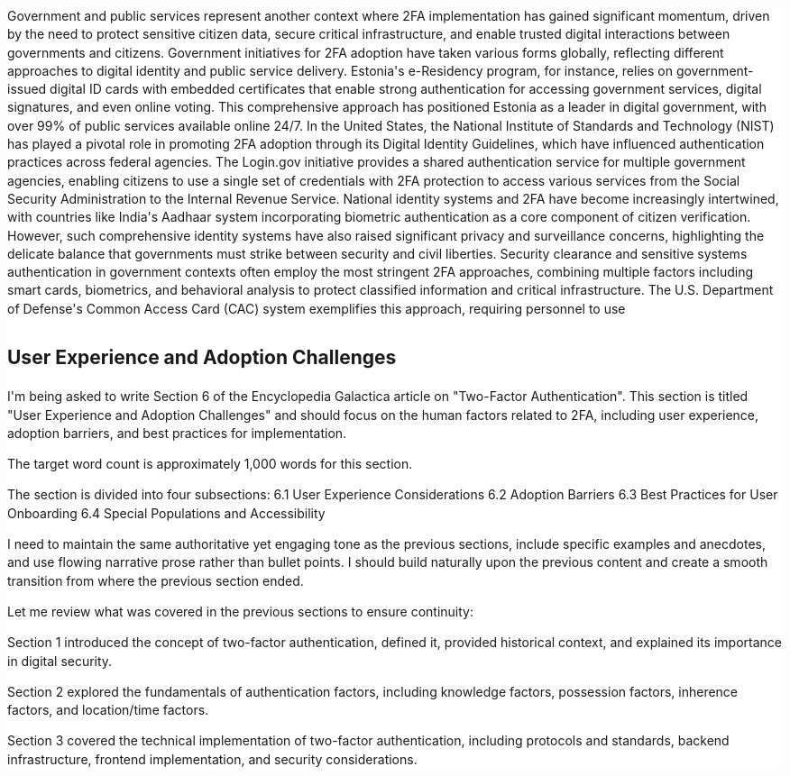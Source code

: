 Government and public services represent another context where 2FA implementation has gained significant momentum, driven by the need to protect sensitive citizen data, secure critical infrastructure, and enable trusted digital interactions between governments and citizens. Government initiatives for 2FA adoption have taken various forms globally, reflecting different approaches to digital identity and public service delivery. Estonia's e-Residency program, for instance, relies on government-issued digital ID cards with embedded certificates that enable strong authentication for accessing government services, digital signatures, and even online voting. This comprehensive approach has positioned Estonia as a leader in digital government, with over 99% of public services available online 24/7. In the United States, the National Institute of Standards and Technology (NIST) has played a pivotal role in promoting 2FA adoption through its Digital Identity Guidelines, which have influenced authentication practices across federal agencies. The Login.gov initiative provides a shared authentication service for multiple government agencies, enabling citizens to use a single set of credentials with 2FA protection to access various services from the Social Security Administration to the Internal Revenue Service. National identity systems and 2FA have become increasingly intertwined, with countries like India's Aadhaar system incorporating biometric authentication as a core component of citizen verification. However, such comprehensive identity systems have also raised significant privacy and surveillance concerns, highlighting the delicate balance that governments must strike between security and civil liberties. Security clearance and sensitive systems authentication in government contexts often employ the most stringent 2FA approaches, combining multiple factors including smart cards, biometrics, and behavioral analysis to protect classified information and critical infrastructure. The U.S. Department of Defense's Common Access Card (CAC) system exemplifies this approach, requiring personnel to use

## User Experience and Adoption Challenges

<think>I'm being asked to write Section 6 of the Encyclopedia Galactica article on "Two-Factor Authentication". This section is titled "User Experience and Adoption Challenges" and should focus on the human factors related to 2FA, including user experience, adoption barriers, and best practices for implementation.

The target word count is approximately 1,000 words for this section.

The section is divided into four subsections:
6.1 User Experience Considerations
6.2 Adoption Barriers
6.3 Best Practices for User Onboarding
6.4 Special Populations and Accessibility

I need to maintain the same authoritative yet engaging tone as the previous sections, include specific examples and anecdotes, and use flowing narrative prose rather than bullet points. I should build naturally upon the previous content and create a smooth transition from where the previous section ended.

Let me review what was covered in the previous sections to ensure continuity:

Section 1 introduced the concept of two-factor authentication, defined it, provided historical context, and explained its importance in digital security.

Section 2 explored the fundamentals of authentication factors, including knowledge factors, possession factors, inherence factors, and location/time factors.

Section 3 covered the technical implementation of two-factor authentication, including protocols and standards, backend infrastructure, frontend implementation, and security considerations.
